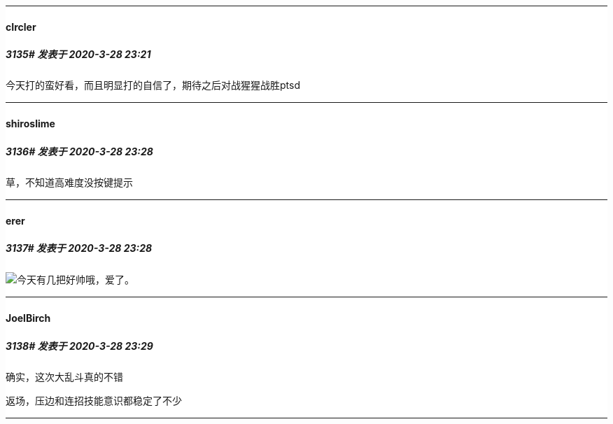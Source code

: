 


-----

####  cIrcler  
##### 3135#       发表于 2020-3-28 23:21




今天打的蛮好看，而且明显打的自信了，期待之后对战猩猩战胜ptsd







-----

####  shiroslime  
##### 3136#       发表于 2020-3-28 23:28




草，不知道高难度没按键提示







-----

####  erer  
##### 3137#       发表于 2020-3-28 23:28



<img src="https://static.saraba1st.com/image/smiley/face2017/072.png" referrerpolicy="no-referrer">今天有几把好帅哦，爱了。







-----

####  JoelBirch  
##### 3138#       发表于 2020-3-28 23:29




确实，这次大乱斗真的不错

返场，压边和连招技能意识都稳定了不少







-----
